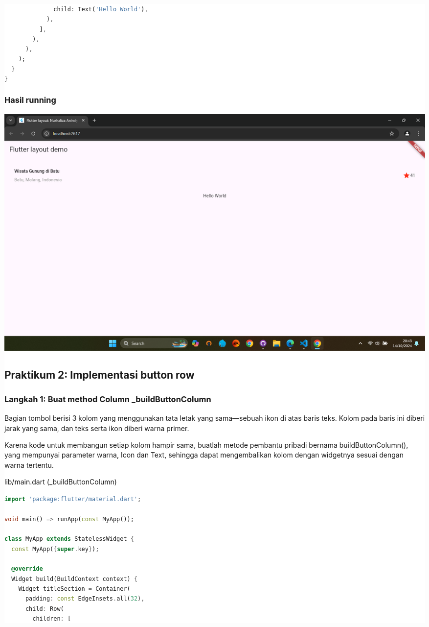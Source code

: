 ```dart
              child: Text('Hello World'), 
            ),
          ],
        ),
      ),
    );
  }
}
```

### Hasil running
![](p1.png)

## Praktikum 2: Implementasi button row
### Langkah 1: Buat method Column _buildButtonColumn
Bagian tombol berisi 3 kolom yang menggunakan tata letak yang sama—sebuah ikon di atas baris teks. Kolom pada baris ini diberi jarak yang sama, dan teks serta ikon diberi warna primer.

Karena kode untuk membangun setiap kolom hampir sama, buatlah metode pembantu pribadi bernama buildButtonColumn(), yang mempunyai parameter warna, Icon dan Text, sehingga dapat mengembalikan kolom dengan widgetnya sesuai dengan warna tertentu.

lib/main.dart (_buildButtonColumn)

```dart
import 'package:flutter/material.dart';

void main() => runApp(const MyApp());

class MyApp extends StatelessWidget {
  const MyApp({super.key});

  @override
  Widget build(BuildContext context) {
    Widget titleSection = Container(
      padding: const EdgeInsets.all(32),
      child: Row(
        children: [
```